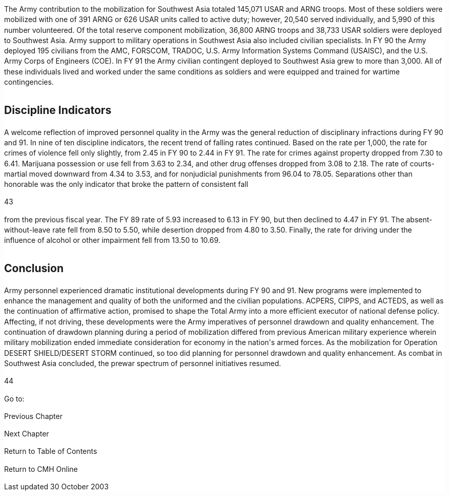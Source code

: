 The Army contribution to the mobilization for Southwest Asia totaled 145,071 USAR and ARNG troops. Most of these soldiers were mobilized with one of 391 ARNG or 626 USAR units called to active duty; however, 20,540 served individually, and 5,990 of this number volunteered. Of the total reserve component mobilization, 36,800 ARNG troops and 38,733 USAR soldiers were deployed to Southwest Asia. Army support to military operations in Southwest Asia also included civilian specialists. In FY 90 the Army deployed 195 civilians from the AMC, FORSCOM, TRADOC, U.S. Army Information Systems Command (USAISC), and the U.S. Army Corps of Engineers (COE). In FY 91 the Army civilian contingent deployed to Southwest Asia grew to more than 3,000. All of these individuals lived and worked under the same conditions as soldiers and were equipped and trained for wartime contingencies.

## Discipline Indicators

A welcome reflection of improved personnel quality in the Army was the general reduction of disciplinary infractions during FY 90 and 91. In nine of ten discipline indicators, the recent trend of falling rates continued. Based on the rate per 1,000, the rate for crimes of violence fell only slightly, from 2.45 in FY 90 to 2.44 in FY 91. The rate for crimes against property dropped from 7.30 to 6.41. Marijuana possession or use fell from 3.63 to 2.34, and other drug offenses dropped from 3.08 to 2.18. The rate of courts-martial moved downward from 4.34 to 3.53, and for nonjudicial punishments from 96.04 to 78.05. Separations other than honorable was the only indicator that broke the pattern of consistent fall

43

from the previous fiscal year. The FY 89 rate of 5.93 increased to 6.13 in FY 90, but then declined to 4.47 in FY 91. The absent-without-leave rate fell from 8.50 to 5.50, while desertion dropped from 4.80 to 3.50. Finally, the rate for driving under the influence of alcohol or other impairment fell from 13.50 to 10.69.

## Conclusion

Army personnel experienced dramatic institutional developments during FY 90 and 91. New programs were implemented to enhance the management and quality of both the uniformed and the civilian populations. ACPERS, CIPPS, and ACTEDS, as well as the continuation of affirmative action, promised to shape the Total Army into a more efficient executor of national defense policy. Affecting, if not driving, these developments were the Army imperatives of personnel drawdown and quality enhancement. The continuation of drawdown planning during a period of mobilization differed from previous American military experience wherein military mobilization ended immediate consideration for economy in the nation's armed forces. As the mobilization for Operation DESERT SHIELD/DESERT STORM continued, so too did planning for personnel drawdown and quality enhancement. As combat in Southwest Asia concluded, the prewar spectrum of personnel initiatives resumed.

44

Go to:

Previous Chapter

Next Chapter

Return to Table of Contents

Return to CMH Online

Last updated 30 October 2003

